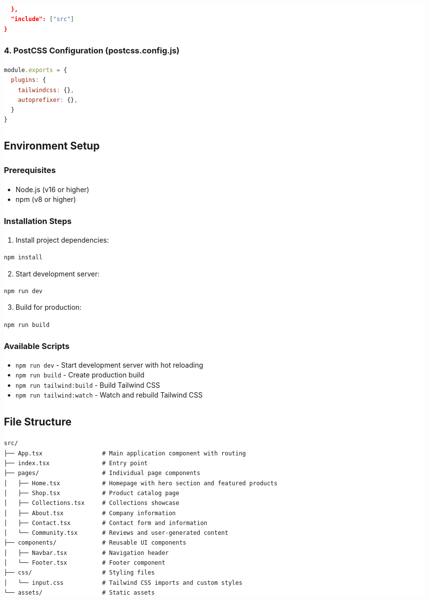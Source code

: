 ```json
  },
  "include": ["src"]
}
```

### 4. PostCSS Configuration (postcss.config.js)

```js
module.exports = {
  plugins: {
    tailwindcss: {},
    autoprefixer: {},
  }
}
```

## Environment Setup

### Prerequisites
- Node.js (v16 or higher)
- npm (v8 or higher)

### Installation Steps

1. Install project dependencies:
```bash
npm install
```

2. Start development server:
```bash
npm run dev
```

3. Build for production:
```bash
npm run build
```

### Available Scripts

- `npm run dev` - Start development server with hot reloading
- `npm run build` - Create production build
- `npm run tailwind:build` - Build Tailwind CSS
- `npm run tailwind:watch` - Watch and rebuild Tailwind CSS

## File Structure

```
src/
├── App.tsx                 # Main application component with routing
├── index.tsx               # Entry point
├── pages/                  # Individual page components
│   ├── Home.tsx            # Homepage with hero section and featured products
│   ├── Shop.tsx            # Product catalog page
│   ├── Collections.tsx     # Collections showcase
│   ├── About.tsx           # Company information
│   ├── Contact.tsx         # Contact form and information
│   └── Community.tsx       # Reviews and user-generated content
├── components/             # Reusable UI components
│   ├── Navbar.tsx          # Navigation header
│   └── Footer.tsx          # Footer component
├── css/                    # Styling files
│   └── input.css           # Tailwind CSS imports and custom styles
└── assets/                 # Static assets
```